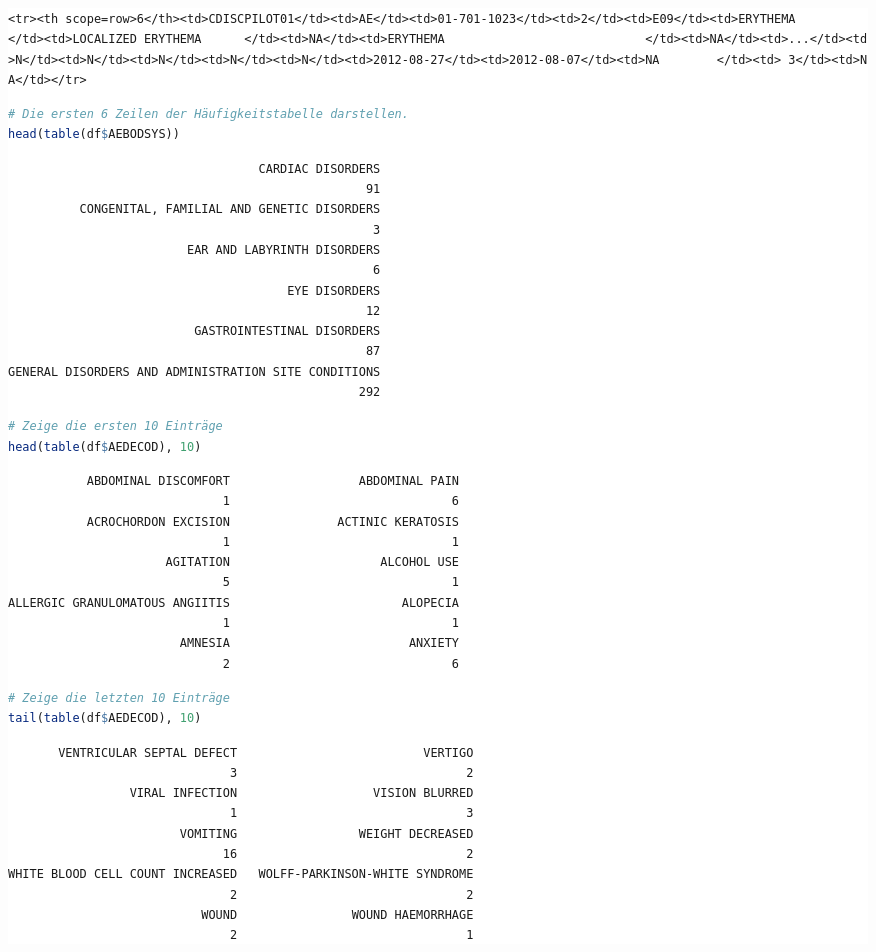 	<tr><th scope=row>6</th><td>CDISCPILOT01</td><td>AE</td><td>01-701-1023</td><td>2</td><td>E09</td><td>ERYTHEMA                            </td><td>LOCALIZED ERYTHEMA      </td><td>NA</td><td>ERYTHEMA                            </td><td>NA</td><td>...</td><td>N</td><td>N</td><td>N</td><td>N</td><td>N</td><td>2012-08-27</td><td>2012-08-07</td><td>NA        </td><td> 3</td><td>NA</td></tr>
</tbody>
</table>




```R
# Die ersten 6 Zeilen der Häufigkeitstabelle darstellen.
head(table(df$AEBODSYS))
```


    
                                       CARDIAC DISORDERS 
                                                      91 
              CONGENITAL, FAMILIAL AND GENETIC DISORDERS 
                                                       3 
                             EAR AND LABYRINTH DISORDERS 
                                                       6 
                                           EYE DISORDERS 
                                                      12 
                              GASTROINTESTINAL DISORDERS 
                                                      87 
    GENERAL DISORDERS AND ADMINISTRATION SITE CONDITIONS 
                                                     292 



```R
# Zeige die ersten 10 Einträge
head(table(df$AEDECOD), 10)
```


    
               ABDOMINAL DISCOMFORT                  ABDOMINAL PAIN 
                                  1                               6 
               ACROCHORDON EXCISION               ACTINIC KERATOSIS 
                                  1                               1 
                          AGITATION                     ALCOHOL USE 
                                  5                               1 
    ALLERGIC GRANULOMATOUS ANGIITIS                        ALOPECIA 
                                  1                               1 
                            AMNESIA                         ANXIETY 
                                  2                               6 



```R
# Zeige die letzten 10 Einträge
tail(table(df$AEDECOD), 10)
```


    
           VENTRICULAR SEPTAL DEFECT                          VERTIGO 
                                   3                                2 
                     VIRAL INFECTION                   VISION BLURRED 
                                   1                                3 
                            VOMITING                 WEIGHT DECREASED 
                                  16                                2 
    WHITE BLOOD CELL COUNT INCREASED   WOLFF-PARKINSON-WHITE SYNDROME 
                                   2                                2 
                               WOUND                WOUND HAEMORRHAGE 
                                   2                                1 
